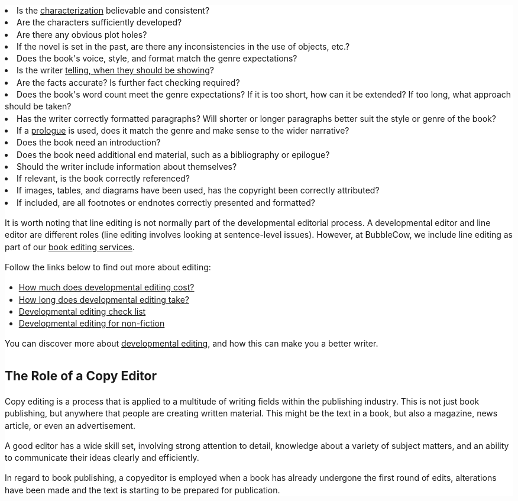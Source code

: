 <li>Is the <a target="_blank" href="https://en.wikipedia.org/wiki/Characterization">characterization</a> believable and consistent?</li>
<li>Are the characters sufficiently developed?</li>
<li>Are there any obvious plot holes?</li>
<li>If the novel is set in the past, are there any inconsistencies in the use of objects, etc.?</li>
<li>Does the book's voice, style, and format match the genre expectations?</li>
<li>Is the writer <a target="_blank" href="https://bubblecow.com/blog/show-don-t-tell-the-key-to-becoming-a-better-writer">telling, when they should be showing</a>?</li>
<li>Are the facts accurate? Is further fact checking required?</li>
<li>Does the book's word count meet the genre expectations? If it is too short, how can it be extended? If too long, what approach should be taken?</li>
<li>Has the writer correctly formatted paragraphs? Will shorter or longer paragraphs better suit the style or genre of the book?</li>
<li>If a <a target="_blank" href="https://en.wikipedia.org/wiki/Prologue">prologue</a> is used, does it match the genre and make sense to the wider narrative?</li>
<li>Does the book need an introduction?</li>
<li>Does the book need additional end material, such as a bibliography or epilogue?</li>
<li>Should the writer include information about themselves?</li>
<li>If relevant, is the book correctly referenced?</li>
<li>If images, tables, and diagrams have been used, has the copyright been correctly attributed?</li>
<li>If included, are all footnotes or endnotes correctly presented and formatted?</li>
</ul>
<p>It is worth noting that line editing is not normally part of the developmental editorial process. A developmental editor and line editor are different roles (line editing involves looking at sentence-level issues). However, at BubbleCow, we include line editing as part of our <a target="_blank" href="https://bubblecow.com/book-editing">book editing services</a>.</p>
<p>Follow the links below to find out more about editing:</p>
<ul>
<li><a target="_blank" href="https://bubblecow.com/blog/developmental-editing-cost">How much does developmental editing cost?</a></li>
<li><a target="_blank" href="https://bubblecow.com/blog/how-long-does-a-developmental-edit-take">How long does developmental editing take?</a></li>
<li><a target="_blank" href="https://bubblecow.com/blog/developmental-editing-checklist">Developmental editing check list</a></li>
<li><a target="_blank" href="https://bubblecow.com/blog/developmental-editing-for-non-fiction">Developmental editing for non-fiction</a></li>
</ul>

<div class="alert alert-info" role="alert">
<p>You can discover more about <a href="https://bubblecow.com/book-editing">developmental editing</a>, and how this can make you a better writer.</p>
</div>

<h2 id="item-4">The Role of a Copy Editor</h2>
<p>Copy editing is a process that is applied to a multitude of writing fields within the publishing industry. This is not just book publishing, but anywhere that people are creating written material. This might be the text in a book, but also a magazine, news article, or even an advertisement.</p>
<p>A good editor has a wide skill set, involving strong attention to detail, knowledge about a variety of subject matters, and an ability to communicate their ideas clearly and efficiently.</p>
<p>In regard to book publishing, a copyeditor is employed when a book has already undergone the first round of edits, alterations have been made and the text is starting to be prepared for publication.</p>
